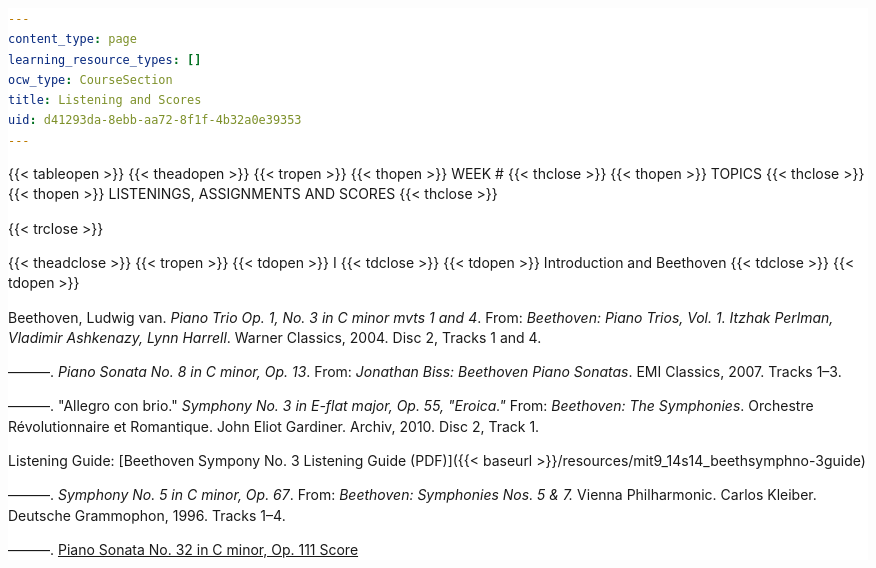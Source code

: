 ```yaml
---
content_type: page
learning_resource_types: []
ocw_type: CourseSection
title: Listening and Scores
uid: d41293da-8ebb-aa72-8f1f-4b32a0e39353
---
```


{{< tableopen >}}
{{< theadopen >}}
{{< tropen >}}
{{< thopen >}}
WEEK #
{{< thclose >}}
{{< thopen >}}
TOPICS
{{< thclose >}}
{{< thopen >}}
LISTENINGS, ASSIGNMENTS AND SCORES
{{< thclose >}}

{{< trclose >}}

{{< theadclose >}}
{{< tropen >}}
{{< tdopen >}}
I
{{< tdclose >}}
{{< tdopen >}}
Introduction and Beethoven
{{< tdclose >}}
{{< tdopen >}}


Beethoven, Ludwig van. _Piano Trio Op. 1, No. 3 in C minor mvts 1 and 4_. From: _Beethoven: Piano Trios, Vol. 1. Itzhak Perlman, Vladimir Ashkenazy, Lynn Harrell_. Warner Classics, 2004. Disc 2, Tracks 1 and 4.

———. _Piano Sonata No. 8 in C minor, Op. 13_. From: _Jonathan Biss: Beethoven Piano Sonatas_. EMI Classics, 2007. Tracks 1–3.

———. "Allegro con brio." _Symphony No. 3 in E-flat major, Op. 55, "Eroica."_ From: _Beethoven: The Symphonies_. Orchestre Révolutionnaire et Romantique. John Eliot Gardiner. Archiv, 2010. Disc 2, Track 1.

Listening Guide: [Beethoven Sympony No. 3 Listening Guide (PDF)]({{< baseurl >}}/resources/mit9_14s14_beethsymphno-3guide)

———. _Symphony No. 5 in C minor, Op. 67_. From: _Beethoven: Symphonies Nos. 5 & 7._ Vienna Philharmonic. Carlos Kleiber. Deutsche Grammophon, 1996. Tracks 1–4.

———. [Piano Sonata No. 32 in C minor, Op. 111 Score](http://imslp.org/wiki/Piano_Sonata_No.32,_Op.111_(Beethoven,_Ludwig_van))
